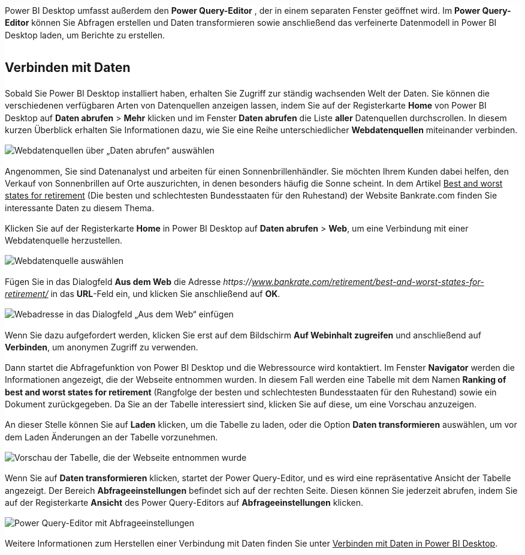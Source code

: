 Power BI Desktop umfasst außerdem den **Power Query-Editor** , der in einem separaten Fenster geöffnet wird. Im **Power Query-Editor** können Sie Abfragen erstellen und Daten transformieren sowie anschließend das verfeinerte Datenmodell in Power BI Desktop laden, um Berichte zu erstellen.

## <a name="connect-to-data"></a>Verbinden mit Daten
Sobald Sie Power BI Desktop installiert haben, erhalten Sie Zugriff zur ständig wachsenden Welt der Daten. Sie können die verschiedenen verfügbaren Arten von Datenquellen anzeigen lassen, indem Sie auf der Registerkarte **Home** von Power BI Desktop auf **Daten abrufen** > **Mehr** klicken und im Fenster **Daten abrufen** die Liste **aller** Datenquellen durchscrollen. In diesem kurzen Überblick erhalten Sie Informationen dazu, wie Sie eine Reihe unterschiedlicher **Webdatenquellen** miteinander verbinden.

![Webdatenquellen über „Daten abrufen“ auswählen ](media/desktop-getting-started/getdataweb.png)

Angenommen, Sie sind Datenanalyst und arbeiten für einen Sonnenbrillenhändler. Sie möchten Ihrem Kunden dabei helfen, den Verkauf von Sonnenbrillen auf Orte auszurichten, in denen besonders häufig die Sonne scheint. In dem Artikel [Best and worst states for retirement](https://www.bankrate.com/retirement/best-and-worst-states-for-retirement/) (Die besten und schlechtesten Bundesstaaten für den Ruhestand) der Website Bankrate.com finden Sie interessante Daten zu diesem Thema.

Klicken Sie auf der Registerkarte **Home** in Power BI Desktop auf **Daten abrufen** > **Web**, um eine Verbindung mit einer Webdatenquelle herzustellen. 

![Webdatenquelle auswählen](media/desktop-getting-started/gsg_syw_2.png)

Fügen Sie in das Dialogfeld **Aus dem Web** die Adresse *https:\//www.bankrate.com/retirement/best-and-worst-states-for-retirement/* in das **URL**-Feld ein, und klicken Sie anschließend auf **OK**. 

![Webadresse in das Dialogfeld „Aus dem Web“ einfügen](media/desktop-getting-started/gettingstarted_8.png)

Wenn Sie dazu aufgefordert werden, klicken Sie erst auf dem Bildschirm **Auf Webinhalt zugreifen** und anschließend auf **Verbinden**, um anonymen Zugriff zu verwenden. 

Dann startet die Abfragefunktion von Power BI Desktop und die Webressource wird kontaktiert. Im Fenster **Navigator** werden die Informationen angezeigt, die der Webseite entnommen wurden. In diesem Fall werden eine Tabelle mit dem Namen **Ranking of best and worst states for retirement** (Rangfolge der besten und schlechtesten Bundesstaaten für den Ruhestand) sowie ein Dokument zurückgegeben. Da Sie an der Tabelle interessiert sind, klicken Sie auf diese, um eine Vorschau anzuzeigen.

An dieser Stelle können Sie auf **Laden** klicken, um die Tabelle zu laden, oder die Option **Daten transformieren** auswählen, um vor dem Laden Änderungen an der Tabelle vorzunehmen.

![Vorschau der Tabelle, die der Webseite entnommen wurde](media/desktop-getting-started/datasources_fromnavigatordialog.png)

Wenn Sie auf **Daten transformieren** klicken, startet der Power Query-Editor, und es wird eine repräsentative Ansicht der Tabelle angezeigt. Der Bereich **Abfrageeinstellungen** befindet sich auf der rechten Seite. Diesen können Sie jederzeit abrufen, indem Sie auf der Registerkarte **Ansicht** des Power Query-Editors auf **Abfrageeinstellungen** klicken. 

![Power Query-Editor mit Abfrageeinstellungen](media/desktop-getting-started/designer_gsg_editquery.png)

Weitere Informationen zum Herstellen einer Verbindung mit Daten finden Sie unter [Verbinden mit Daten in Power BI Desktop](desktop-connect-to-data.md).
